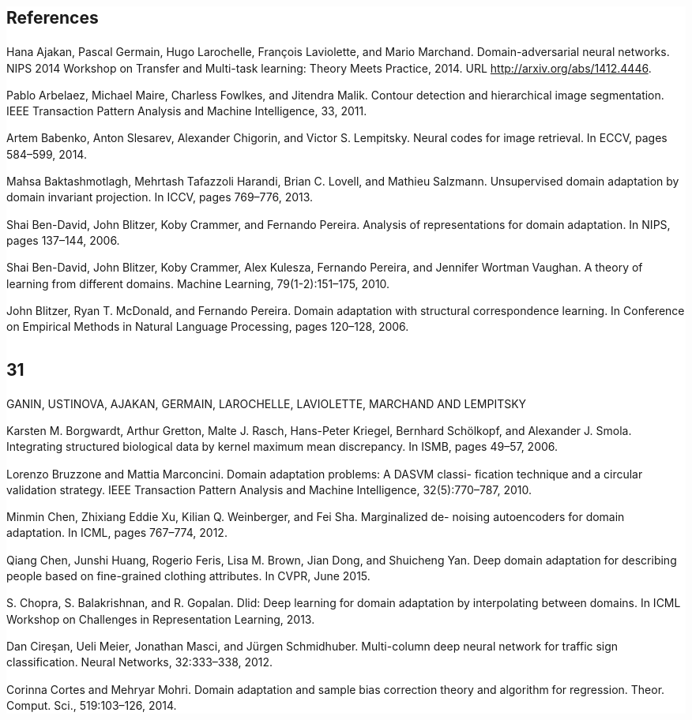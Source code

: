 ## References

Hana Ajakan, Pascal Germain, Hugo Larochelle, François Laviolette, and Mario Marchand.
   Domain-adversarial neural networks. NIPS 2014 Workshop on Transfer and Multi-task
   learning: Theory Meets Practice, 2014. URL http://arxiv.org/abs/1412.4446.

Pablo Arbelaez, Michael Maire, Charless Fowlkes, and Jitendra Malik. Contour detection
   and hierarchical image segmentation. IEEE Transaction Pattern Analysis and Machine
   Intelligence, 33, 2011.

Artem Babenko, Anton Slesarev, Alexander Chigorin, and Victor S. Lempitsky. Neural
   codes for image retrieval. In ECCV, pages 584–599, 2014.

Mahsa Baktashmotlagh, Mehrtash Tafazzoli Harandi, Brian C. Lovell, and Mathieu Salzmann. Unsupervised domain adaptation by domain invariant projection. In ICCV, pages
   769–776, 2013.

Shai Ben-David, John Blitzer, Koby Crammer, and Fernando Pereira. Analysis of representations for domain adaptation. In NIPS, pages 137–144, 2006.

Shai Ben-David, John Blitzer, Koby Crammer, Alex Kulesza, Fernando Pereira, and Jennifer Wortman Vaughan. A theory of learning from different domains. Machine Learning,
   79(1-2):151–175, 2010.

John Blitzer, Ryan T. McDonald, and Fernando Pereira. Domain adaptation with structural correspondence learning. In Conference on Empirical Methods in Natural Language
   Processing, pages 120–128, 2006.

31
---
GANIN, USTINOVA, AJAKAN, GERMAIN, LAROCHELLE, LAVIOLETTE, MARCHAND AND LEMPITSKY

Karsten M. Borgwardt, Arthur Gretton, Malte J. Rasch, Hans-Peter Kriegel, Bernhard
Schölkopf, and Alexander J. Smola. Integrating structured biological data by kernel
maximum mean discrepancy. In ISMB, pages 49–57, 2006.

Lorenzo Bruzzone and Mattia Marconcini. Domain adaptation problems: A DASVM classi-
fication technique and a circular validation strategy. IEEE Transaction Pattern Analysis
and Machine Intelligence, 32(5):770–787, 2010.

Minmin Chen, Zhixiang Eddie Xu, Kilian Q. Weinberger, and Fei Sha. Marginalized de-
noising autoencoders for domain adaptation. In ICML, pages 767–774, 2012.

Qiang Chen, Junshi Huang, Rogerio Feris, Lisa M. Brown, Jian Dong, and Shuicheng Yan.
Deep domain adaptation for describing people based on fine-grained clothing attributes.
In CVPR, June 2015.

S. Chopra, S. Balakrishnan, and R. Gopalan. Dlid: Deep learning for domain adaptation
by interpolating between domains. In ICML Workshop on Challenges in Representation
Learning, 2013.

Dan Cireşan, Ueli Meier, Jonathan Masci, and Jürgen Schmidhuber. Multi-column deep
neural network for traffic sign classification. Neural Networks, 32:333–338, 2012.

Corinna Cortes and Mehryar Mohri. Domain adaptation and sample bias correction theory
and algorithm for regression. Theor. Comput. Sci., 519:103–126, 2014.
